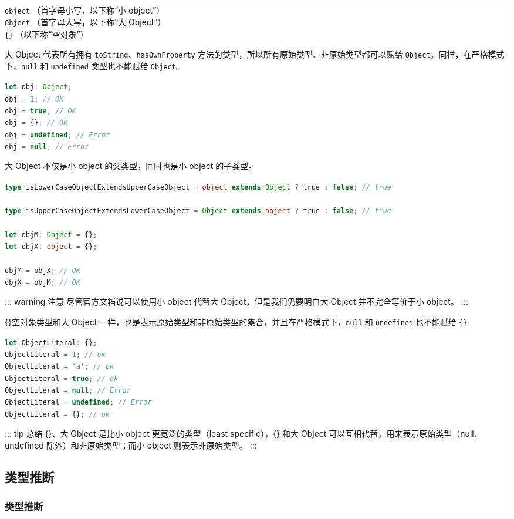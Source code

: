 `object` （首字母小写，以下称“小 object”）  
`Object` （首字母大写，以下称“大 Object”）  
`{}` （以下称“空对象”）

大 Object 代表所有拥有 `toString`、`hasOwnProperty` 方法的类型，所以所有原始类型、非原始类型都可以赋给 `Object`。同样，在严格模式下，`null` 和 `undefined` 类型也不能赋给 `Object`。

```ts
let obj: Object;
obj = 1; // OK
obj = true; // OK
obj = {}; // OK
obj = undefined; // Error
obj = null; // Error
```

大 Object 不仅是小 object 的父类型，同时也是小 object 的子类型。

```ts
type isLowerCaseObjectExtendsUpperCaseObject = object extends Object ? true : false; // true

type isUpperCaseObjectExtendsLowerCaseObject = Object extends object ? true : false; // true

let objM: Object = {};
let objX: object = {};

objM = objX; // OK
objX = objM; // OK
```

::: warning 注意
尽管官方文档说可以使用小 object 代替大 Object，但是我们仍要明白大 Object 并不完全等价于小 object。
:::

{}空对象类型和大 Object 一样，也是表示原始类型和非原始类型的集合，并且在严格模式下，`null` 和 `undefined` 也不能赋给 `{}`

```ts
let ObjectLiteral: {};
ObjectLiteral = 1; // ok
ObjectLiteral = 'a'; // ok
ObjectLiteral = true; // ok
ObjectLiteral = null; // Error
ObjectLiteral = undefined; // Error
ObjectLiteral = {}; // ok
```

::: tip 总结
{}、大 Object 是比小 object 更宽泛的类型（least specific），{} 和大 Object 可以互相代替，用来表示原始类型（null、undefined 除外）和非原始类型；而小 object 则表示非原始类型。
:::

## 类型推断

### 类型推断
